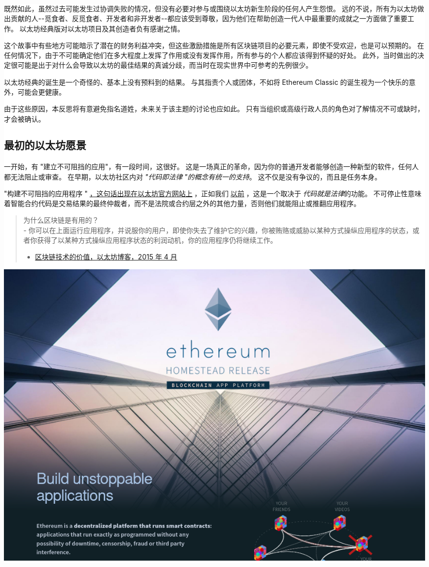 既然如此，虽然过去可能发生过协调失败的情况，但没有必要对参与或围绕以太坊新生阶段的任何人产生怨恨。 远的不说，所有为以太坊做出贡献的人--觅食者、反觅食者、开发者和非开发者--都应该受到尊敬，因为他们在帮助创造一代人中最重要的成就之一方面做了重要工作。 以太坊经典版对以太坊项目及其创造者负有感谢之情。

这个故事中有些地方可能暗示了潜在的财务利益冲突，但这些激励措施是所有区块链项目的必要元素，即使不受欢迎，也是可以预期的。 在任何情况下，由于不可能确定他们在多大程度上发挥了作用或没有发挥作用，所有参与的个人都应该得到怀疑的好处。 此外，当时做出的决定很可能是出于对什么会导致以太坊的最佳结果的真诚分歧，而当时在现实世界中可参考的先例很少。

以太坊经典的诞生是一个奇怪的、基本上没有预料到的结果。 与其指责个人或团体，不如将 Ethereum Classic 的诞生视为一个快乐的意外，可能会更健康。

由于这些原因，本反思将有意避免指名道姓，未来关于该主题的讨论也应如此。 只有当组织或高级行政人员的角色对了解情况不可或缺时，才会被确认。

## 最初的以太坊愿景

一开始，有 "建立不可阻挡的应用"，有一段时间，这很好。 这是一场真正的革命，因为你的普通开发者能够创造一种新型的软件，任何人都无法阻止或审查。 在早期，以太坊社区内对 _"代码即法律 "的概念有统一的支持_。 这不仅是没有争议的，而且是任务本身。

"构建不可阻挡的应用程序 " [，这句话出现在以太坊官方网站上](https://web.archive.org/web/20150802035735/https://www.ethereum.org/) ，正如我们 [以前](/why-classic/code-is-law) ，这是一个取决于 *代码就是法律*的功能。 不可停止性意味着智能合约代码是交易结果的最终仲裁者，而不是法院或合约层之外的其他力量，否则他们就能阻止或推翻应用程序。

> 为什么区块链是有用的？  
> \- 你可以在上面运行应用程序，并说服你的用户，即使你失去了维护它的兴趣，你被贿赂或威胁以某种方式操纵应用程序的状态，或者你获得了以某种方式操纵应用程序状态的利润动机，你的应用程序仍将继续工作。
>
> - [区块链技术的价值，以太坊博客，2015 年 4 月](https://blog.ethereum.org/2015/04/13/visions-part-1-the-value-of-blockchain-technology/)

![Ethereum.org构建不可阻挡的应用程序](./unstoppable.png)
